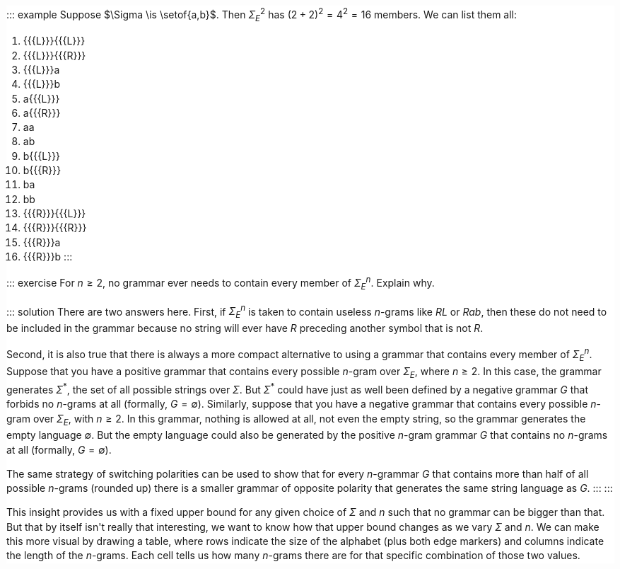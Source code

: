 ::: example
Suppose $\Sigma \is \setof{a,b}$.
Then $\Sigma_E^2$ has $(2+2)^2 = 4^2 = 16$ members.
We can list them all:

1. {{{L}}}{{{L}}}
1. {{{L}}}{{{R}}}
1. {{{L}}}a
1. {{{L}}}b
1. a{{{L}}}
1. a{{{R}}}
1. aa
1. ab
1. b{{{L}}}
1. b{{{R}}}
1. ba
1. bb
1. {{{R}}}{{{L}}}
1. {{{R}}}{{{R}}}
1. {{{R}}}a
1. {{{R}}}b
:::

::: exercise
For $n \geq 2$, no grammar ever needs to contain every member of $\Sigma_E^n$.
Explain why.

::: solution
There are two answers here.
First, if $\Sigma_E^n$ is taken to contain useless $n$-grams like ${{{R}}}{{{L}}}$ or ${{{R}}}ab$, then these do not need to be included in the grammar because no string will ever have ${{{R}}}$ preceding another symbol that is not ${{{R}}}$.

Second, it is also true that there is always a more compact alternative to using a grammar that contains every member of $\Sigma_E^n$.
Suppose that you have a positive grammar that contains every possible $n$-gram over $\Sigma_E$, where $n \geq 2$.
In this case, the grammar generates $\Sigma^*$, the set of all possible strings over $\Sigma$.
But $\Sigma^*$ could have just as well been defined by a negative grammar $G$ that forbids no $n$-grams at all (formally, $G = \emptyset$).
Similarly, suppose that you have a negative grammar that contains every possible $n$-gram over $\Sigma_E$, with $n \geq 2$.
In this grammar, nothing is allowed at all, not even the empty string, so the grammar generates the empty language $\emptyset$.
But the empty language could also be generated by the positive $n$-gram grammar $G$ that contains no $n$-grams at all (formally, $G = \emptyset$).

The same strategy of switching polarities can be used to show that for every $n$-grammar $G$ that contains more than half of all possible $n$-grams (rounded up) there is a smaller grammar of opposite polarity that generates the same string language as $G$.
:::
:::

This insight provides us with a fixed upper bound for any given choice of $\Sigma$ and $n$ such that no grammar can be bigger than that.
But that by itself isn't really that interesting, we want to know how that upper bound changes as we vary $\Sigma$ and $n$.
We can make this more visual by drawing a table, where rows indicate the size of the alphabet (plus both edge markers) and columns indicate the length of the $n$-grams.
Each cell tells us how many $n$-grams there are for that specific combination of those two values.
